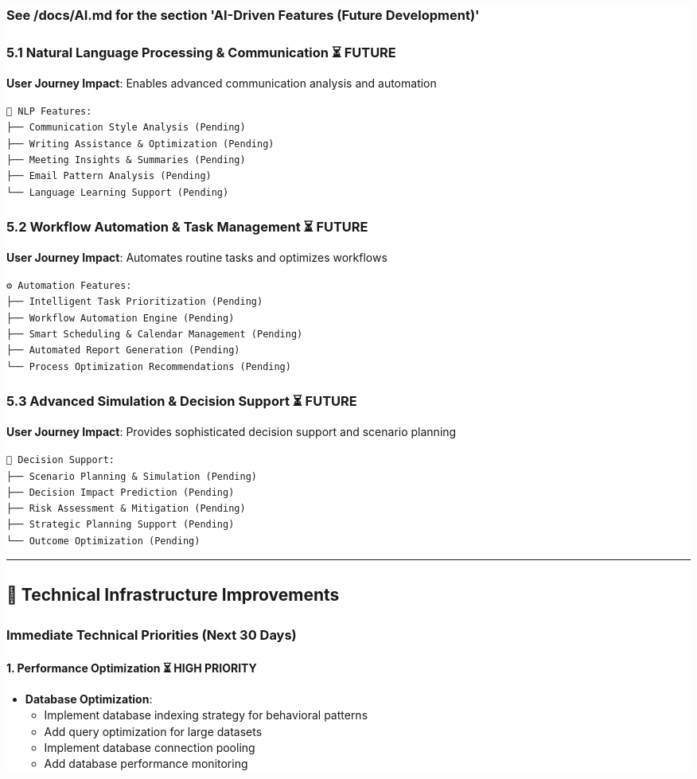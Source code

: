 ### See /docs/AI.md for the section 'AI-Driven Features (Future Development)' 

### 5.1 Natural Language Processing & Communication ⏳ **FUTURE**

**User Journey Impact**: Enables advanced communication analysis and automation

```
💬 NLP Features:
├── Communication Style Analysis (Pending)
├── Writing Assistance & Optimization (Pending)
├── Meeting Insights & Summaries (Pending)
├── Email Pattern Analysis (Pending)
└── Language Learning Support (Pending)
```

### 5.2 Workflow Automation & Task Management ⏳ **FUTURE**

**User Journey Impact**: Automates routine tasks and optimizes workflows

```
⚙️ Automation Features:
├── Intelligent Task Prioritization (Pending)
├── Workflow Automation Engine (Pending)
├── Smart Scheduling & Calendar Management (Pending)
├── Automated Report Generation (Pending)
└── Process Optimization Recommendations (Pending)
```

### 5.3 Advanced Simulation & Decision Support ⏳ **FUTURE**

**User Journey Impact**: Provides sophisticated decision support and scenario planning

```
🎯 Decision Support:
├── Scenario Planning & Simulation (Pending)
├── Decision Impact Prediction (Pending)
├── Risk Assessment & Mitigation (Pending)
├── Strategic Planning Support (Pending)
└── Outcome Optimization (Pending)
```

---

## 🔧 **Technical Infrastructure Improvements**

### Immediate Technical Priorities (Next 30 Days)

#### 1. Performance Optimization ⏳ **HIGH PRIORITY**
- **Database Optimization**:
  - Implement database indexing strategy for behavioral patterns
  - Add query optimization for large datasets
  - Implement database connection pooling
  - Add database performance monitoring

